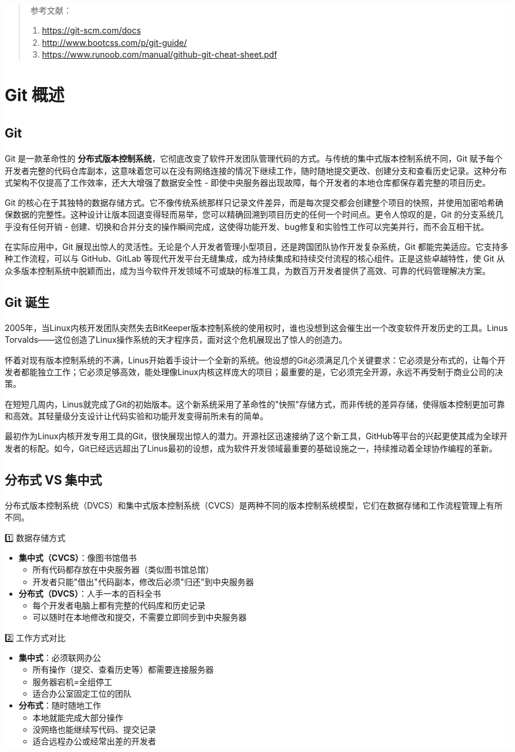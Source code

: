 >  参考文献：
>
> 1. <https://git-scm.com/docs>
> 2. <http://www.bootcss.com/p/git-guide/>
> 3. <https://www.runoob.com/manual/github-git-cheat-sheet.pdf>

# Git 概述

## Git

Git 是一款革命性的 **分布式版本控制系统**，它彻底改变了软件开发团队管理代码的方式。与传统的集中式版本控制系统不同，Git 赋予每个开发者完整的代码仓库副本，这意味着您可以在没有网络连接的情况下继续工作，随时随地提交更改、创建分支和查看历史记录。这种分布式架构不仅提高了工作效率，还大大增强了数据安全性 - 即使中央服务器出现故障，每个开发者的本地仓库都保存着完整的项目历史。

Git 的核心在于其独特的数据存储方式。它不像传统系统那样只记录文件差异，而是每次提交都会创建整个项目的快照，并使用加密哈希确保数据的完整性。这种设计让版本回退变得轻而易举，您可以精确回溯到项目历史的任何一个时间点。更令人惊叹的是，Git 的分支系统几乎没有任何开销 - 创建、切换和合并分支的操作瞬间完成，这使得功能开发、bug修复和实验性工作可以完美并行，而不会互相干扰。

在实际应用中，Git 展现出惊人的灵活性。无论是个人开发者管理小型项目，还是跨国团队协作开发复杂系统，Git 都能完美适应。它支持多种工作流程，可以与 GitHub、GitLab 等现代开发平台无缝集成，成为持续集成和持续交付流程的核心组件。正是这些卓越特性，使 Git 从众多版本控制系统中脱颖而出，成为当今软件开发领域不可或缺的标准工具，为数百万开发者提供了高效、可靠的代码管理解决方案。

## Git 诞生

2005年，当Linux内核开发团队突然失去BitKeeper版本控制系统的使用权时，谁也没想到这会催生出一个改变软件开发历史的工具。Linus Torvalds——这位创造了Linux操作系统的天才程序员，面对这个危机展现出了惊人的创造力。

怀着对现有版本控制系统的不满，Linus开始着手设计一个全新的系统。他设想的Git必须满足几个关键要求：它必须是分布式的，让每个开发者都能独立工作；它必须足够高效，能处理像Linux内核这样庞大的项目；最重要的是，它必须完全开源，永远不再受制于商业公司的决策。

在短短几周内，Linus就完成了Git的初始版本。这个新系统采用了革命性的"快照"存储方式，而非传统的差异存储，使得版本控制更加可靠和高效。其轻量级分支设计让代码实验和功能开发变得前所未有的简单。

最初作为Linux内核开发专用工具的Git，很快展现出惊人的潜力。开源社区迅速接纳了这个新工具，GitHub等平台的兴起更使其成为全球开发者的标配。如今，Git已经远远超出了Linus最初的设想，成为软件开发领域最重要的基础设施之一，持续推动着全球协作编程的革新。

## 分布式 VS 集中式

分布式版本控制系统（DVCS）和集中式版本控制系统（CVCS）是两种不同的版本控制系统模型，它们在数据存储和工作流程管理上有所不同。

1️⃣ 数据存储方式

- **集中式（CVCS）**：像图书馆借书
  - 所有代码都存放在中央服务器（类似图书馆总馆）
  - 开发者只能"借出"代码副本，修改后必须"归还"到中央服务器
- **分布式（DVCS）**：人手一本的百科全书
  - 每个开发者电脑上都有完整的代码库和历史记录
  - 可以随时在本地修改和提交，不需要立即同步到中央服务器

2️⃣ 工作方式对比

- **集中式**：必须联网办公
  - 所有操作（提交、查看历史等）都需要连接服务器
  - 服务器宕机=全组停工
  - 适合办公室固定工位的团队
- **分布式**：随时随地工作
  - 本地就能完成大部分操作
  - 没网络也能继续写代码、提交记录
  - 适合远程办公或经常出差的开发者
